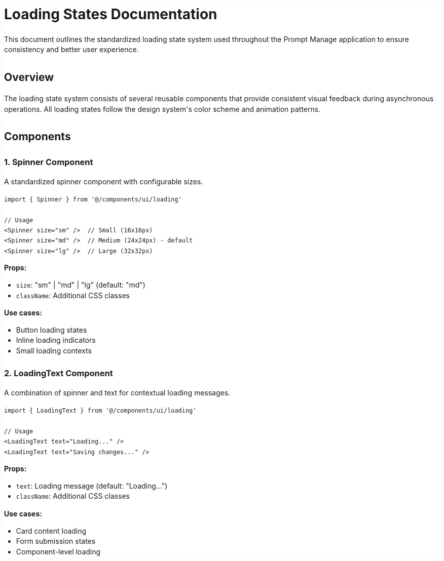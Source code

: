 # Loading States Documentation

This document outlines the standardized loading state system used throughout the Prompt Manage application to ensure consistency and better user experience.

## Overview

The loading state system consists of several reusable components that provide consistent visual feedback during asynchronous operations. All loading states follow the design system's color scheme and animation patterns.

## Components

### 1. Spinner Component

A standardized spinner component with configurable sizes.

```tsx
import { Spinner } from '@/components/ui/loading'

// Usage
<Spinner size="sm" />  // Small (16x16px)
<Spinner size="md" />  // Medium (24x24px) - default
<Spinner size="lg" />  // Large (32x32px)
```

**Props:**
- `size`: "sm" | "md" | "lg" (default: "md")
- `className`: Additional CSS classes

**Use cases:**
- Button loading states
- Inline loading indicators
- Small loading contexts

### 2. LoadingText Component

A combination of spinner and text for contextual loading messages.

```tsx
import { LoadingText } from '@/components/ui/loading'

// Usage
<LoadingText text="Loading..." />
<LoadingText text="Saving changes..." />
```

**Props:**
- `text`: Loading message (default: "Loading...")
- `className`: Additional CSS classes

**Use cases:**
- Card content loading
- Form submission states
- Component-level loading
